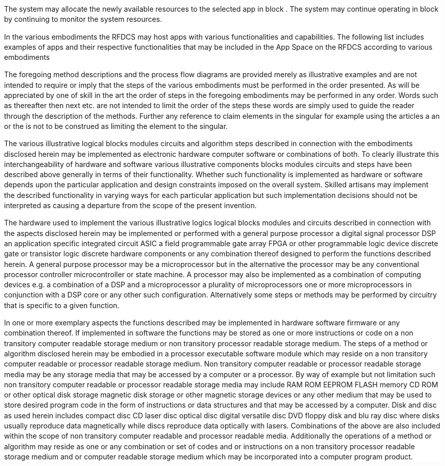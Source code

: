 The system may allocate the newly available resources to the selected app in block . The system may continue operating in block by continuing to monitor the system resources.

In the various embodiments the RFDCS may host apps with various functionalities and capabilities. The following list includes examples of apps and their respective functionalities that may be included in the App Space on the RFDCS according to various embodiments 

The foregoing method descriptions and the process flow diagrams are provided merely as illustrative examples and are not intended to require or imply that the steps of the various embodiments must be performed in the order presented. As will be appreciated by one of skill in the art the order of steps in the foregoing embodiments may be performed in any order. Words such as thereafter then next etc. are not intended to limit the order of the steps these words are simply used to guide the reader through the description of the methods. Further any reference to claim elements in the singular for example using the articles a an or the is not to be construed as limiting the element to the singular.

The various illustrative logical blocks modules circuits and algorithm steps described in connection with the embodiments disclosed herein may be implemented as electronic hardware computer software or combinations of both. To clearly illustrate this interchangeability of hardware and software various illustrative components blocks modules circuits and steps have been described above generally in terms of their functionality. Whether such functionality is implemented as hardware or software depends upon the particular application and design constraints imposed on the overall system. Skilled artisans may implement the described functionality in varying ways for each particular application but such implementation decisions should not be interpreted as causing a departure from the scope of the present invention.

The hardware used to implement the various illustrative logics logical blocks modules and circuits described in connection with the aspects disclosed herein may be implemented or performed with a general purpose processor a digital signal processor DSP an application specific integrated circuit ASIC a field programmable gate array FPGA or other programmable logic device discrete gate or transistor logic discrete hardware components or any combination thereof designed to perform the functions described herein. A general purpose processor may be a microprocessor but in the alternative the processor may be any conventional processor controller microcontroller or state machine. A processor may also be implemented as a combination of computing devices e.g. a combination of a DSP and a microprocessor a plurality of microprocessors one or more microprocessors in conjunction with a DSP core or any other such configuration. Alternatively some steps or methods may be performed by circuitry that is specific to a given function.

In one or more exemplary aspects the functions described may be implemented in hardware software firmware or any combination thereof. If implemented in software the functions may be stored as one or more instructions or code on a non transitory computer readable storage medium or non transitory processor readable storage medium. The steps of a method or algorithm disclosed herein may be embodied in a processor executable software module which may reside on a non transitory computer readable or processor readable storage medium. Non transitory computer readable or processor readable storage media may be any storage media that may be accessed by a computer or a processor. By way of example but not limitation such non transitory computer readable or processor readable storage media may include RAM ROM EEPROM FLASH memory CD ROM or other optical disk storage magnetic disk storage or other magnetic storage devices or any other medium that may be used to store desired program code in the form of instructions or data structures and that may be accessed by a computer. Disk and disc as used herein includes compact disc CD laser disc optical disc digital versatile disc DVD floppy disk and blu ray disc where disks usually reproduce data magnetically while discs reproduce data optically with lasers. Combinations of the above are also included within the scope of non transitory computer readable and processor readable media. Additionally the operations of a method or algorithm may reside as one or any combination or set of codes and or instructions on a non transitory processor readable storage medium and or computer readable storage medium which may be incorporated into a computer program product.

